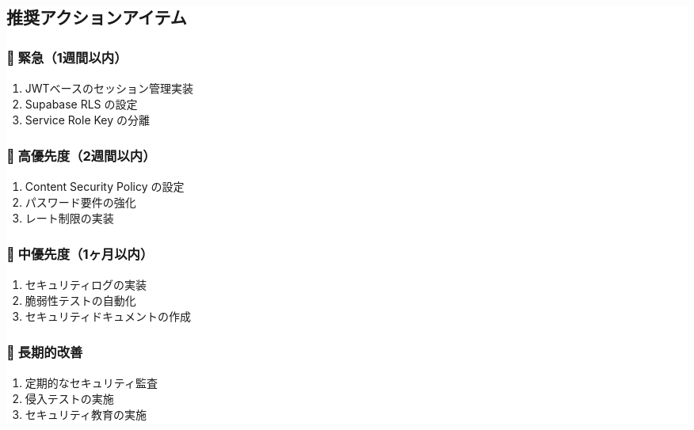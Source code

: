 ## 推奨アクションアイテム

### 🚨 緊急（1週間以内）
1. JWTベースのセッション管理実装
2. Supabase RLS の設定
3. Service Role Key の分離

### 🔶 高優先度（2週間以内）
1. Content Security Policy の設定
2. パスワード要件の強化
3. レート制限の実装

### 🔸 中優先度（1ヶ月以内）
1. セキュリティログの実装
2. 脆弱性テストの自動化
3. セキュリティドキュメントの作成

### 📝 長期的改善
1. 定期的なセキュリティ監査
2. 侵入テストの実施
3. セキュリティ教育の実施